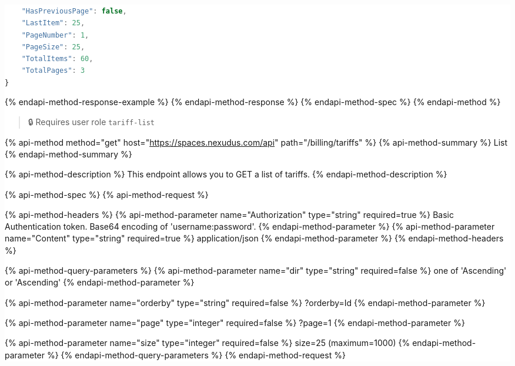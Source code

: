 ```javascript
    "HasPreviousPage": false,
    "LastItem": 25,
    "PageNumber": 1,
    "PageSize": 25,
    "TotalItems": 60,
    "TotalPages": 3
}

```
{% endapi-method-response-example %}
{% endapi-method-response %}
{% endapi-method-spec %}
{% endapi-method %}

> 🔒 Requires user role `tariff-list`

{% api-method method="get" host="https://spaces.nexudus.com/api" path="/billing/tariffs" %}
{% api-method-summary %}
List
{% endapi-method-summary %}

{% api-method-description %}
This endpoint allows you to GET a list of tariffs.
{% endapi-method-description %}

{% api-method-spec %}
{% api-method-request %}

{% api-method-headers %}
{% api-method-parameter name="Authorization" type="string" required=true %}
Basic Authentication token. Base64 encoding of 'username:password'.
{% endapi-method-parameter %}
{% api-method-parameter name="Content" type="string" required=true %}
application/json
{% endapi-method-parameter %}
{% endapi-method-headers %}

{% api-method-query-parameters %}
{% api-method-parameter name="dir" type="string" required=false %}
one of 'Ascending' or 'Ascending'
{% endapi-method-parameter %}

{% api-method-parameter name="orderby" type="string" required=false %}
?orderby=Id
{% endapi-method-parameter %}

{% api-method-parameter name="page" type="integer" required=false %}
?page=1
{% endapi-method-parameter %}

{% api-method-parameter name="size" type="integer" required=false %}
size=25 \(maximum=1000\)
{% endapi-method-parameter %}
{% endapi-method-query-parameters %}
{% endapi-method-request %}
